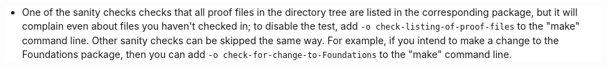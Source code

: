 - One of the sanity checks checks that all proof files in the directory tree
  are listed in the corresponding package, but it will complain even about
  files you haven't checked in; to disable the test, add `-o
  check-listing-of-proof-files` to the "make" command line.  Other sanity
  checks can be skipped the same way.  For example, if you intend to make a
  change to the Foundations package, then you can add `-o
  check-for-change-to-Foundations` to the "make" command line.
